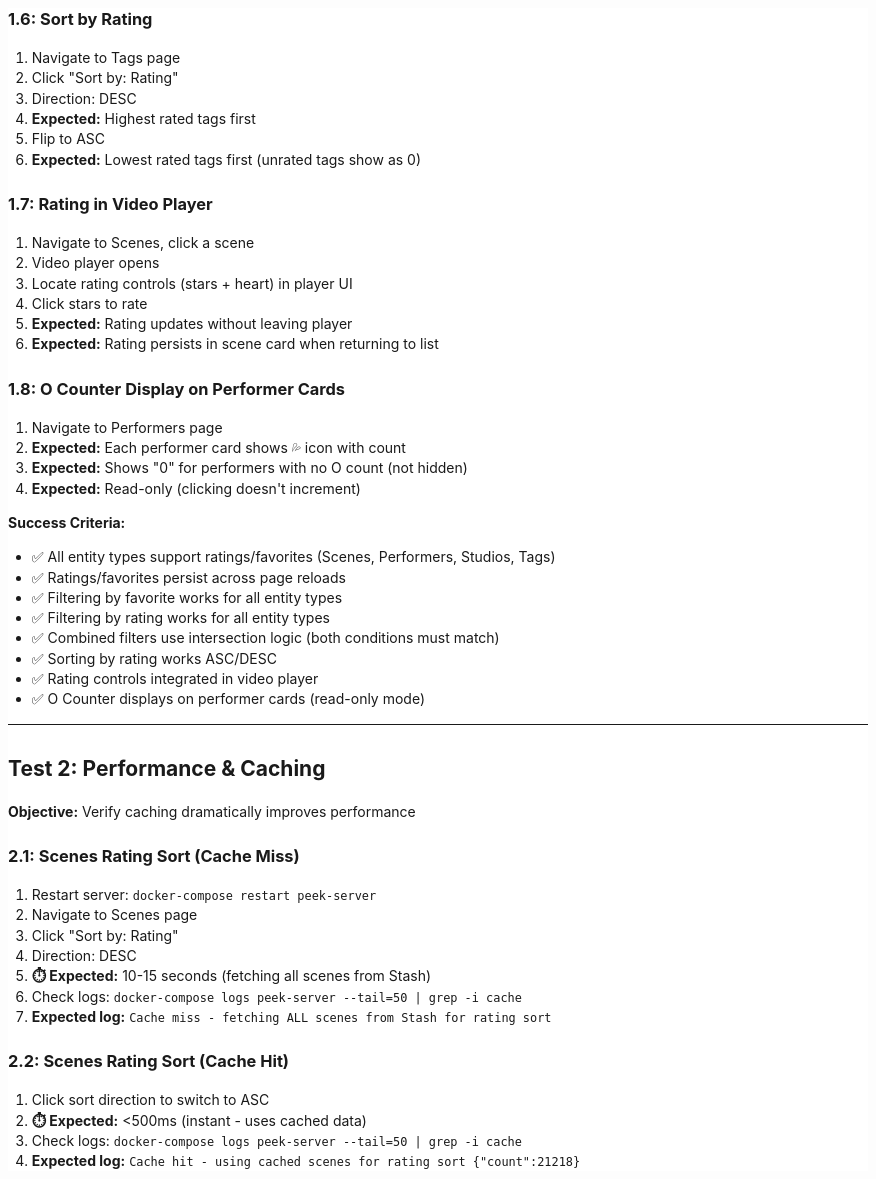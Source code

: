 ### 1.6: Sort by Rating
1. Navigate to Tags page
2. Click "Sort by: Rating"
3. Direction: DESC
4. **Expected:** Highest rated tags first
5. Flip to ASC
6. **Expected:** Lowest rated tags first (unrated tags show as 0)

### 1.7: Rating in Video Player
1. Navigate to Scenes, click a scene
2. Video player opens
3. Locate rating controls (stars + heart) in player UI
4. Click stars to rate
5. **Expected:** Rating updates without leaving player
6. **Expected:** Rating persists in scene card when returning to list

### 1.8: O Counter Display on Performer Cards
1. Navigate to Performers page
2. **Expected:** Each performer card shows 💦 icon with count
3. **Expected:** Shows "0" for performers with no O count (not hidden)
4. **Expected:** Read-only (clicking doesn't increment)

**Success Criteria:**
- ✅ All entity types support ratings/favorites (Scenes, Performers, Studios, Tags)
- ✅ Ratings/favorites persist across page reloads
- ✅ Filtering by favorite works for all entity types
- ✅ Filtering by rating works for all entity types
- ✅ Combined filters use intersection logic (both conditions must match)
- ✅ Sorting by rating works ASC/DESC
- ✅ Rating controls integrated in video player
- ✅ O Counter displays on performer cards (read-only mode)

---

## Test 2: Performance & Caching

**Objective:** Verify caching dramatically improves performance

### 2.1: Scenes Rating Sort (Cache Miss)
1. Restart server: `docker-compose restart peek-server`
2. Navigate to Scenes page
3. Click "Sort by: Rating"
4. Direction: DESC
5. **⏱️ Expected:** 10-15 seconds (fetching all scenes from Stash)
6. Check logs: `docker-compose logs peek-server --tail=50 | grep -i cache`
7. **Expected log:** `Cache miss - fetching ALL scenes from Stash for rating sort`

### 2.2: Scenes Rating Sort (Cache Hit)
1. Click sort direction to switch to ASC
2. **⏱️ Expected:** <500ms (instant - uses cached data)
3. Check logs: `docker-compose logs peek-server --tail=50 | grep -i cache`
4. **Expected log:** `Cache hit - using cached scenes for rating sort {"count":21218}`
